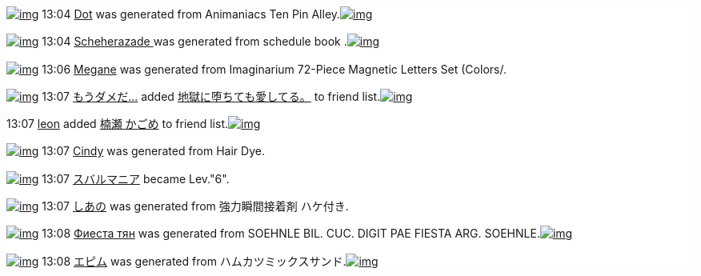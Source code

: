[![img](http://kacdn06.appspot.com/6555776072024064/a2d0.png)](http://www.barcodekanojo.com/kanojo/2737727/Dot) 13:04 [Dot](http://www.barcodekanojo.com/kanojo/2737727/Dot) was generated from Animaniacs Ten Pin Alley.[![img](http://kacdn09.appspot.com/6422610476793856/46c3.jpg)](http://www.barcodekanojo.com/product_images/barcode/5277170/1389413005/50x50xAnimaniacs,P20Ten,P20Pin,P20Alley.jpg,qw=88,ah=88.pagespeed.ic.RsMaw718Mx.jpg)

[![img](http://kacdn02.appspot.com/6516674555543552/d9b1.png)](http://www.barcodekanojo.com/kanojo/2737728/Scheherazade%20) 13:04 [Scheherazade ](http://www.barcodekanojo.com/kanojo/2737728/Scheherazade%20) was generated from schedule book .[![img](http://kacdn02.appspot.com/4830189477429248/a44e.jpg)](http://www.barcodekanojo.com/product_images/barcode/5277171/1389413025/50x50xschedule,P20book,P20.jpg,qw=88,ah=88.pagespeed.ic.pE5R471MCh.jpg)

[![img](http://kacdn06.appspot.com/5667482614366208/2255.png)](http://www.barcodekanojo.com/kanojo/2737729/Megane) 13:06 [Megane](http://www.barcodekanojo.com/kanojo/2737729/Megane) was generated from Imaginarium 72-Piece Magnetic Letters Set (Colors/.

[![img](http://img199.imageshack.us/img199/897/gbe2.jpg)](http://www.barcodekanojo.com/user/425666/%E3%82%82%E3%81%86%E3%83%80%E3%83%A1%E3%81%A0...) 13:07 [もうダメだ...](http://www.barcodekanojo.com/user/425666/%E3%82%82%E3%81%86%E3%83%80%E3%83%A1%E3%81%A0...) added [地獄に堕ちても愛してる。](http://www.barcodekanojo.com/kanojo/2042599/%E5%9C%B0%E7%8D%84%E3%81%AB%E5%A0%95%E3%81%A1%E3%81%A6%E3%82%82%E6%84%9B%E3%81%97%E3%81%A6%E3%82%8B%E3%80%82) to friend list.[![img](http://kacdn01.appspot.com/5310193411817472/f13a7.png)](http://www.barcodekanojo.com/kanojo/2042599/%E5%9C%B0%E7%8D%84%E3%81%AB%E5%A0%95%E3%81%A1%E3%81%A6%E3%82%82%E6%84%9B%E3%81%97%E3%81%A6%E3%82%8B%E3%80%82)

13:07 [leon](http://www.barcodekanojo.com/user/419175/leon) added [楠瀬 かごめ](http://www.barcodekanojo.com/kanojo/2128210/%E6%A5%A0%E7%80%AC%20%E3%81%8B%E3%81%94%E3%82%81) to friend list.[![img](http://kacdn09.appspot.com/5699433144516608/54df.png)](http://www.barcodekanojo.com/kanojo/2128210/%E6%A5%A0%E7%80%AC%20%E3%81%8B%E3%81%94%E3%82%81)

[![img](http://kacdn05.appspot.com/5707572644413440/2a30a.png)](http://www.barcodekanojo.com/kanojo/2737730/Cindy) 13:07 [Cindy](http://www.barcodekanojo.com/kanojo/2737730/Cindy) was generated from Hair Dye.

[![img](http://kacdn09.appspot.com/6004630030909440/3db6.jpg)](http://www.barcodekanojo.com/user/407612/%E3%82%B9%E3%83%90%E3%83%AB%E3%83%9E%E3%83%8B%E3%82%A2) 13:07 [スバルマニア](http://www.barcodekanojo.com/user/407612/%E3%82%B9%E3%83%90%E3%83%AB%E3%83%9E%E3%83%8B%E3%82%A2) became Lev."6".

[![img](http://kacdn09.appspot.com/5350081041530880/dcee.png)](http://www.barcodekanojo.com/kanojo/2737731/%E3%81%97%E3%81%82%E3%81%AE) 13:07 [しあの](http://www.barcodekanojo.com/kanojo/2737731/%E3%81%97%E3%81%82%E3%81%AE) was generated from 強力瞬間接着剤 ハケ付き.

[![img](http://kacdn10.appspot.com/5413022981947392/45de.png)](http://www.barcodekanojo.com/kanojo/2737732/%D0%A4%D0%B8%D0%B5%D1%81%D1%82%D0%B0%20%D1%82%D1%8F%D0%BD) 13:08 [Фиеста тян](http://www.barcodekanojo.com/kanojo/2737732/%D0%A4%D0%B8%D0%B5%D1%81%D1%82%D0%B0%20%D1%82%D1%8F%D0%BD) was generated from SOEHNLE BIL. CUC. DIGIT PAE FIESTA ARG. SOEHNLE.[![img](http://kacdn04.appspot.com/6187465714958336/e061.jpg)](http://www.barcodekanojo.com/product_images/barcode/5277177/1389413300/50x50xSOEHNLE,P20BIL.,P20CUC.,P20DIGIT,P20PAE,P20FIESTA,P20ARG.,P20SOEHNLE.jpg,qw=88,ah=88.pagespeed.ic.4GGpoqg473.jpg)

[![img](http://kacdn07.appspot.com/5835235447013376/6bfd.png)](http://www.barcodekanojo.com/kanojo/2737733/%E3%82%A8%E3%83%94%E3%83%A0) 13:08 [エピム](http://www.barcodekanojo.com/kanojo/2737733/%E3%82%A8%E3%83%94%E3%83%A0) was generated from ハムカツミックスサンド.[![img](http://kacdn06.appspot.com/5282628848582656/3ae7.jpg)](http://www.barcodekanojo.com/product_images/barcode/5277178/1389413323/50x50x,PE3,P83,P8F,PE3,P83,PA0,PE3,P82,PAB,PE3,P83,P84,PE3,P83,P9F,PE3,P83,P83,PE3,P82,PAF,PE3,P82,PB9,PE3,P82,PB5,PE3,P83,PB3,PE3,P83,P89.jpg,qw=88,ah=88.pagespeed.ic.OudGZ07iHw.jpg)
